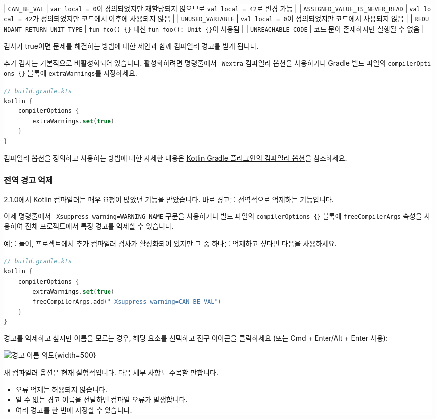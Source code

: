 | `CAN_BE_VAL`                                          | `var local = 0`이 정의되었지만 재할당되지 않으므로 `val local = 42`로 변경 가능        |
| `ASSIGNED_VALUE_IS_NEVER_READ`                        | `val local = 42`가 정의되었지만 코드에서 이후에 사용되지 않음                              |
| `UNUSED_VARIABLE`                                     | `val local = 0`이 정의되었지만 코드에서 사용되지 않음                                        |
| `REDUNDANT_RETURN_UNIT_TYPE`                          | `fun foo() {}` 대신 `fun foo(): Unit {}`이 사용됨                                            |
| `UNREACHABLE_CODE`                                    | 코드 문이 존재하지만 실행될 수 없음                                                           |

검사가 true이면 문제를 해결하는 방법에 대한 제안과 함께 컴파일러 경고를 받게 됩니다.

추가 검사는 기본적으로 비활성화되어 있습니다.
활성화하려면 명령줄에서 `-Wextra` 컴파일러 옵션을 사용하거나 Gradle 빌드 파일의 `compilerOptions {}` 블록에 `extraWarnings`를 지정하세요.

```kotlin
// build.gradle.kts
kotlin {
    compilerOptions {
        extraWarnings.set(true)
    }
}
```

컴파일러 옵션을 정의하고 사용하는 방법에 대한 자세한 내용은 [Kotlin Gradle 플러그인의 컴파일러 옵션](gradle-compiler-options.md)을 참조하세요.

### 전역 경고 억제

2.1.0에서 Kotlin 컴파일러는 매우 요청이 많았던 기능을 받았습니다. 바로 경고를 전역적으로 억제하는 기능입니다.

이제 명령줄에서 `-Xsuppress-warning=WARNING_NAME` 구문을 사용하거나 빌드 파일의 `compilerOptions {}` 블록에 `freeCompilerArgs` 속성을 사용하여 전체 프로젝트에서 특정 경고를 억제할 수 있습니다.

예를 들어, 프로젝트에서 [추가 컴파일러 검사](#extra-compiler-checks)가 활성화되어 있지만 그 중 하나를 억제하고 싶다면 다음을 사용하세요.

```kotlin
// build.gradle.kts
kotlin {
    compilerOptions {
        extraWarnings.set(true)
        freeCompilerArgs.add("-Xsuppress-warning=CAN_BE_VAL")
    }
}
```

경고를 억제하고 싶지만 이름을 모르는 경우, 해당 요소를 선택하고 전구 아이콘을 클릭하세요 (또는 <shortcut>Cmd + Enter</shortcut>/<shortcut>Alt + Enter</shortcut> 사용):

![경고 이름 의도](warning-name-intention.png){width=500}

새 컴파일러 옵션은 현재 [실험적](components-stability.md#stability-levels-explained)입니다.
다음 세부 사항도 주목할 만합니다.

*   오류 억제는 허용되지 않습니다.
*   알 수 없는 경고 이름을 전달하면 컴파일 오류가 발생합니다.
*   여러 경고를 한 번에 지정할 수 있습니다.
